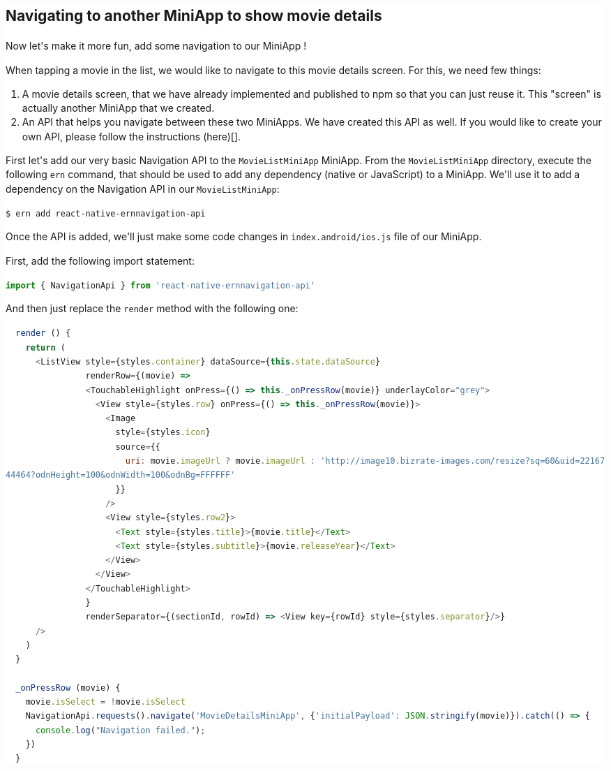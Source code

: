 
## Navigating to another MiniApp to show movie details

Now let's make it more fun, add some navigation to our MiniApp !

When tapping a movie in the list, we would like to navigate to this movie details screen.
For this, we need few things:

1. A movie details screen, that we have already implemented and published to npm so that you can just reuse it. This "screen" is actually another MiniApp that we created.
2. An API that helps you navigate between these two MiniApps. We have created this API as well. If you would like to create your own API, please follow the instructions (here)[].

First let's add our very basic Navigation API to the `MovieListMiniApp` MiniApp. From the `MovieListMiniApp` directory, execute the following `ern` command, that should be used to add any dependency (native or JavaScript) to a MiniApp. We'll use it to add a dependency on the Navigation API in our `MovieListMiniApp`:

```bash
$ ern add react-native-ernnavigation-api
```

Once the API is added, we'll just make some code changes in `index.android/ios.js` file of our MiniApp.

First, add the following import statement:

```javascript
import { NavigationApi } from 'react-native-ernnavigation-api'
```

And then just replace the `render` method with the following one:

```javascript
  render () {
    return (
      <ListView style={styles.container} dataSource={this.state.dataSource}
                renderRow={(movie) =>
                <TouchableHighlight onPress={() => this._onPressRow(movie)} underlayColor="grey">
                  <View style={styles.row} onPress={() => this._onPressRow(movie)}>
                    <Image
                      style={styles.icon}
                      source={{
                        uri: movie.imageUrl ? movie.imageUrl : 'http://image10.bizrate-images.com/resize?sq=60&uid=2216744464?odnHeight=100&odnWidth=100&odnBg=FFFFFF'
                      }}
                    />
                    <View style={styles.row2}>
                      <Text style={styles.title}>{movie.title}</Text>
                      <Text style={styles.subtitle}>{movie.releaseYear}</Text>
                    </View>
                  </View>
                </TouchableHighlight>
                }
                renderSeparator={(sectionId, rowId) => <View key={rowId} style={styles.separator}/>}
      />
    )
  }

  _onPressRow (movie) {
    movie.isSelect = !movie.isSelect
    NavigationApi.requests().navigate('MovieDetailsMiniApp', {'initialPayload': JSON.stringify(movie)}).catch(() => {
      console.log("Navigation failed.");
    })
  }
  ```

